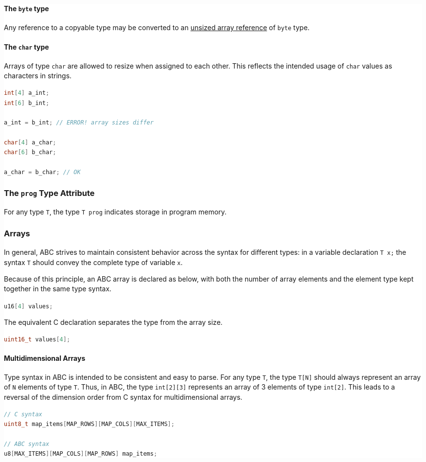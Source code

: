 #### The `byte` type

Any reference to a copyable type may be converted to an [unsized array reference](#unsized-array-references) of `byte` type.

#### The `char` type

Arrays of type `char` are allowed to resize when assigned to each other. This reflects the intended usage of `char` values as characters in strings.

```c
int[4] a_int;
int[6] b_int;

a_int = b_int; // ERROR! array sizes differ

char[4] a_char;
char[6] b_char;

a_char = b_char; // OK
```

### The `prog` Type Attribute

For any type `T`, the type `T prog` indicates storage in program memory.

### Arrays

In general, ABC strives to maintain consistent behavior across the syntax for different types: in a variable declaration `T x;` the syntax `T` should convey the complete type of variable `x`.

Because of this principle, an ABC array is declared as below, with both the number of array elements and the element type kept together in the same type syntax.
```c
u16[4] values;
```

The equivalent C declaration separates the type from the array size.
```c
uint16_t values[4];
```

#### Multidimensional Arrays
Type syntax in ABC is intended to be consistent and easy to parse. For any type `T`, the type `T[N]` should always represent an array of `N` elements of type `T`. Thus, in ABC, the type `int[2][3]` represents an array of 3 elements of type `int[2]`. This leads to a reversal of the dimension order from C syntax for multidimensional arrays.

```c
// C syntax
uint8_t map_items[MAP_ROWS][MAP_COLS][MAX_ITEMS];

// ABC syntax
u8[MAX_ITEMS][MAP_COLS][MAP_ROWS] map_items;
```
